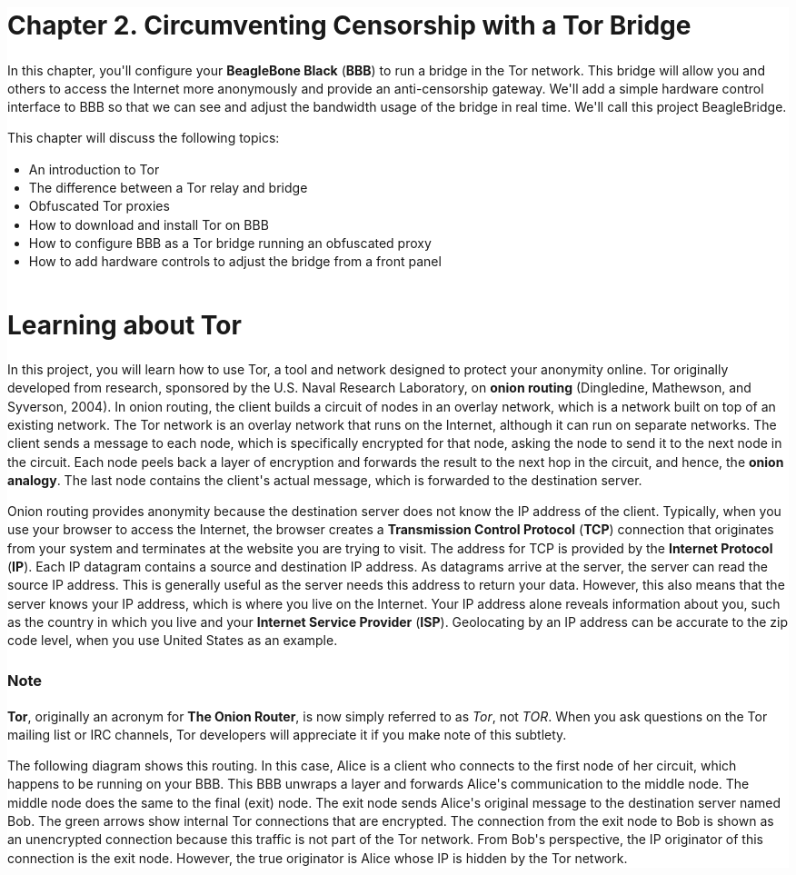 # Chapter 2. Circumventing Censorship with a Tor Bridge

In this chapter, you'll configure your **BeagleBone Black** (**BBB**) to run a bridge in the Tor network. This bridge will allow you and others to access the Internet more anonymously and provide an anti-censorship gateway. We'll add a simple hardware control interface to BBB so that we can see and adjust the bandwidth usage of the bridge in real time. We'll call this project BeagleBridge.

This chapter will discuss the following topics:

*   An introduction to Tor
*   The difference between a Tor relay and bridge
*   Obfuscated Tor proxies
*   How to download and install Tor on BBB
*   How to configure BBB as a Tor bridge running an obfuscated proxy
*   How to add hardware controls to adjust the bridge from a front panel

# Learning about Tor

In this project, you will learn how to use Tor, a tool and network designed to protect your anonymity online. Tor originally developed from research, sponsored by the U.S. Naval Research Laboratory, on **onion routing** (Dingledine, Mathewson, and Syverson, 2004). In onion routing, the client builds a circuit of nodes in an overlay network, which is a network built on top of an existing network. The Tor network is an overlay network that runs on the Internet, although it can run on separate networks. The client sends a message to each node, which is specifically encrypted for that node, asking the node to send it to the next node in the circuit. Each node peels back a layer of encryption and forwards the result to the next hop in the circuit, and hence, the **onion analogy**. The last node contains the client's actual message, which is forwarded to the destination server.

Onion routing provides anonymity because the destination server does not know the IP address of the client. Typically, when you use your browser to access the Internet, the browser creates a **Transmission Control Protocol** (**TCP**) connection that originates from your system and terminates at the website you are trying to visit. The address for TCP is provided by the **Internet Protocol** (**IP**). Each IP datagram contains a source and destination IP address. As datagrams arrive at the server, the server can read the source IP address. This is generally useful as the server needs this address to return your data. However, this also means that the server knows your IP address, which is where you live on the Internet. Your IP address alone reveals information about you, such as the country in which you live and your **Internet Service Provider** (**ISP**). Geolocating by an IP address can be accurate to the zip code level, when you use United States as an example.

### Note

**Tor**, originally an acronym for **The Onion Router**, is now simply referred to as *Tor*, not *TOR*. When you ask questions on the Tor mailing list or IRC channels, Tor developers will appreciate it if you make note of this subtlety.

The following diagram shows this routing. In this case, Alice is a client who connects to the first node of her circuit, which happens to be running on your BBB. This BBB unwraps a layer and forwards Alice's communication to the middle node. The middle node does the same to the final (exit) node. The exit node sends Alice's original message to the destination server named Bob. The green arrows show internal Tor connections that are encrypted. The connection from the exit node to Bob is shown as an unencrypted connection because this traffic is not part of the Tor network. From Bob's perspective, the IP originator of this connection is the exit node. However, the true originator is Alice whose IP is hidden by the Tor network.
